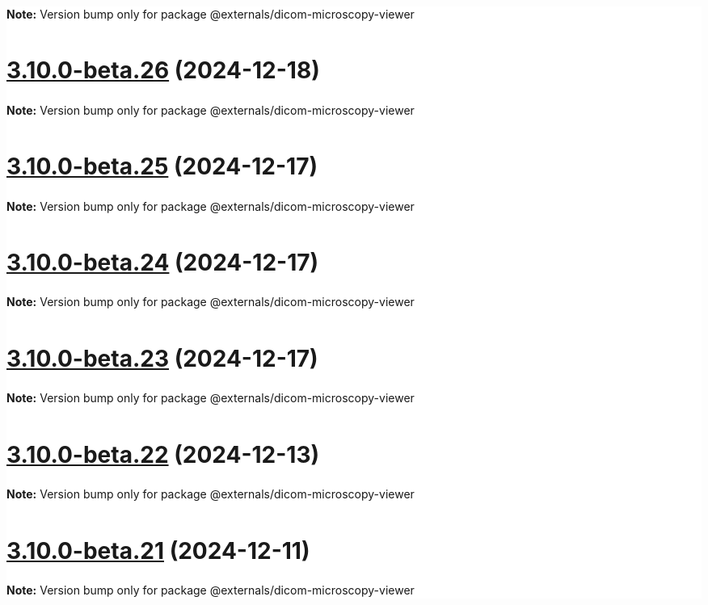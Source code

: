 **Note:** Version bump only for package @externals/dicom-microscopy-viewer





# [3.10.0-beta.26](https://github.com/OHIF/Viewers/compare/v3.10.0-beta.25...v3.10.0-beta.26) (2024-12-18)

**Note:** Version bump only for package @externals/dicom-microscopy-viewer





# [3.10.0-beta.25](https://github.com/OHIF/Viewers/compare/v3.10.0-beta.24...v3.10.0-beta.25) (2024-12-17)

**Note:** Version bump only for package @externals/dicom-microscopy-viewer





# [3.10.0-beta.24](https://github.com/OHIF/Viewers/compare/v3.10.0-beta.23...v3.10.0-beta.24) (2024-12-17)

**Note:** Version bump only for package @externals/dicom-microscopy-viewer





# [3.10.0-beta.23](https://github.com/OHIF/Viewers/compare/v3.10.0-beta.22...v3.10.0-beta.23) (2024-12-17)

**Note:** Version bump only for package @externals/dicom-microscopy-viewer





# [3.10.0-beta.22](https://github.com/OHIF/Viewers/compare/v3.10.0-beta.21...v3.10.0-beta.22) (2024-12-13)

**Note:** Version bump only for package @externals/dicom-microscopy-viewer





# [3.10.0-beta.21](https://github.com/OHIF/Viewers/compare/v3.10.0-beta.20...v3.10.0-beta.21) (2024-12-11)

**Note:** Version bump only for package @externals/dicom-microscopy-viewer



